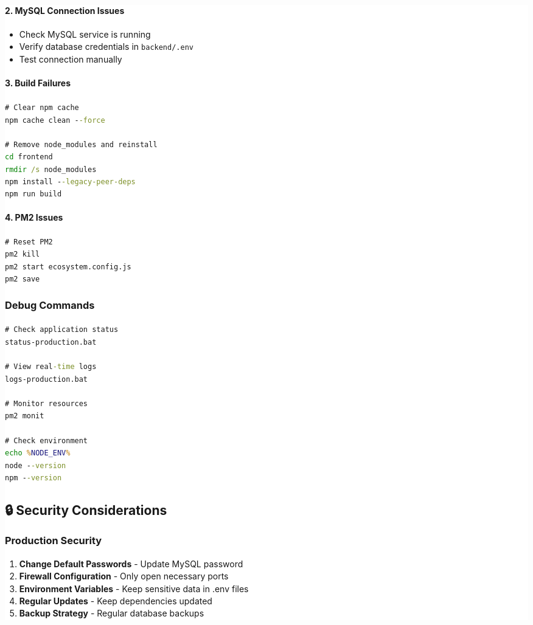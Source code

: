 #### 2. MySQL Connection Issues
- Check MySQL service is running
- Verify database credentials in `backend/.env`
- Test connection manually

#### 3. Build Failures
```cmd
# Clear npm cache
npm cache clean --force

# Remove node_modules and reinstall
cd frontend
rmdir /s node_modules
npm install --legacy-peer-deps
npm run build
```

#### 4. PM2 Issues
```cmd
# Reset PM2
pm2 kill
pm2 start ecosystem.config.js
pm2 save
```

### Debug Commands
```cmd
# Check application status
status-production.bat

# View real-time logs
logs-production.bat

# Monitor resources
pm2 monit

# Check environment
echo %NODE_ENV%
node --version
npm --version
```

## 🔒 Security Considerations

### Production Security
1. **Change Default Passwords** - Update MySQL password
2. **Firewall Configuration** - Only open necessary ports
3. **Environment Variables** - Keep sensitive data in .env files
4. **Regular Updates** - Keep dependencies updated
5. **Backup Strategy** - Regular database backups
